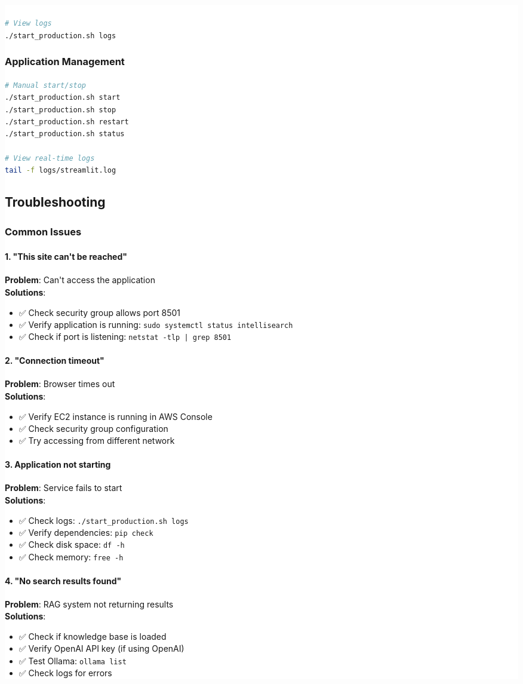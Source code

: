 ```bash

# View logs
./start_production.sh logs
```

### Application Management
```bash
# Manual start/stop
./start_production.sh start
./start_production.sh stop
./start_production.sh restart
./start_production.sh status

# View real-time logs
tail -f logs/streamlit.log
```

## Troubleshooting

### Common Issues

#### 1. "This site can't be reached"
**Problem**: Can't access the application  
**Solutions**:
- ✅ Check security group allows port 8501
- ✅ Verify application is running: `sudo systemctl status intellisearch`
- ✅ Check if port is listening: `netstat -tlp | grep 8501`

#### 2. "Connection timeout"
**Problem**: Browser times out  
**Solutions**:
- ✅ Verify EC2 instance is running in AWS Console
- ✅ Check security group configuration
- ✅ Try accessing from different network

#### 3. Application not starting
**Problem**: Service fails to start  
**Solutions**:
- ✅ Check logs: `./start_production.sh logs`
- ✅ Verify dependencies: `pip check`
- ✅ Check disk space: `df -h`
- ✅ Check memory: `free -h`

#### 4. "No search results found"
**Problem**: RAG system not returning results  
**Solutions**:
- ✅ Check if knowledge base is loaded
- ✅ Verify OpenAI API key (if using OpenAI)
- ✅ Test Ollama: `ollama list`
- ✅ Check logs for errors
